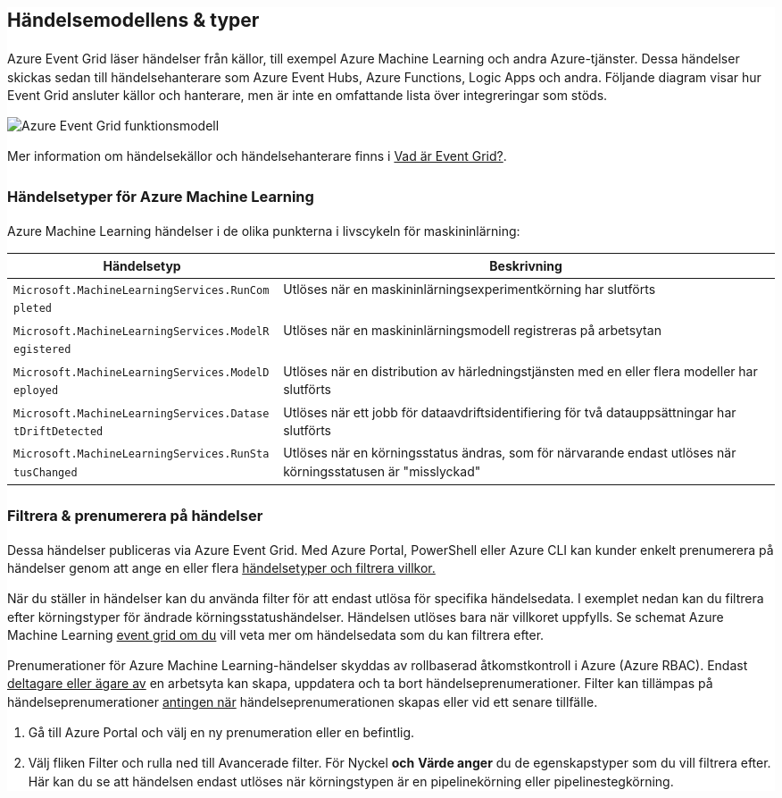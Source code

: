 ## <a name="the-event-model--types"></a>Händelsemodellens & typer

Azure Event Grid läser händelser från källor, till exempel Azure Machine Learning och andra Azure-tjänster. Dessa händelser skickas sedan till händelsehanterare som Azure Event Hubs, Azure Functions, Logic Apps och andra. Följande diagram visar hur Event Grid ansluter källor och hanterare, men är inte en omfattande lista över integreringar som stöds.

![Azure Event Grid funktionsmodell](./media/concept-event-grid-integration/azure-event-grid-functional-model.png)

Mer information om händelsekällor och händelsehanterare finns i [Vad är Event Grid?](../event-grid/overview.md).

### <a name="event-types-for-azure-machine-learning"></a>Händelsetyper för Azure Machine Learning

Azure Machine Learning händelser i de olika punkterna i livscykeln för maskininlärning: 

| Händelsetyp | Beskrivning |
| ---------- | ----------- |
| `Microsoft.MachineLearningServices.RunCompleted` | Utlöses när en maskininlärningsexperimentkörning har slutförts |
| `Microsoft.MachineLearningServices.ModelRegistered` | Utlöses när en maskininlärningsmodell registreras på arbetsytan |
| `Microsoft.MachineLearningServices.ModelDeployed` | Utlöses när en distribution av härledningstjänsten med en eller flera modeller har slutförts |
| `Microsoft.MachineLearningServices.DatasetDriftDetected` | Utlöses när ett jobb för dataavdriftsidentifiering för två datauppsättningar har slutförts |
| `Microsoft.MachineLearningServices.RunStatusChanged` | Utlöses när en körningsstatus ändras, som för närvarande endast utlöses när körningsstatusen är "misslyckad" |

### <a name="filter--subscribe-to-events"></a>Filtrera & prenumerera på händelser

Dessa händelser publiceras via Azure Event Grid. Med Azure Portal, PowerShell eller Azure CLI kan kunder enkelt prenumerera på händelser genom att ange en eller flera [händelsetyper och filtrera villkor.](../event-grid/event-filtering.md) 

När du ställer in händelser kan du använda filter för att endast utlösa för specifika händelsedata. I exemplet nedan kan du filtrera efter körningstyper för ändrade körningsstatushändelser. Händelsen utlöses bara när villkoret uppfylls. Se schemat Azure Machine Learning [event grid om du](../event-grid/event-schema-machine-learning.md) vill veta mer om händelsedata som du kan filtrera efter. 

Prenumerationer för Azure Machine Learning-händelser skyddas av rollbaserad åtkomstkontroll i Azure (Azure RBAC). Endast [deltagare eller ägare av](how-to-assign-roles.md#default-roles) en arbetsyta kan skapa, uppdatera och ta bort händelseprenumerationer.  Filter kan tillämpas på händelseprenumerationer [antingen när](/cli/azure/eventgrid/event-subscription) händelseprenumerationen skapas eller vid ett senare tillfälle. 


1. Gå till Azure Portal och välj en ny prenumeration eller en befintlig. 

1. Välj fliken Filter och rulla ned till Avancerade filter. För Nyckel **och** **Värde anger** du de egenskapstyper som du vill filtrera efter. Här kan du se att händelsen endast utlöses när körningstypen är en pipelinekörning eller pipelinestegkörning.  
